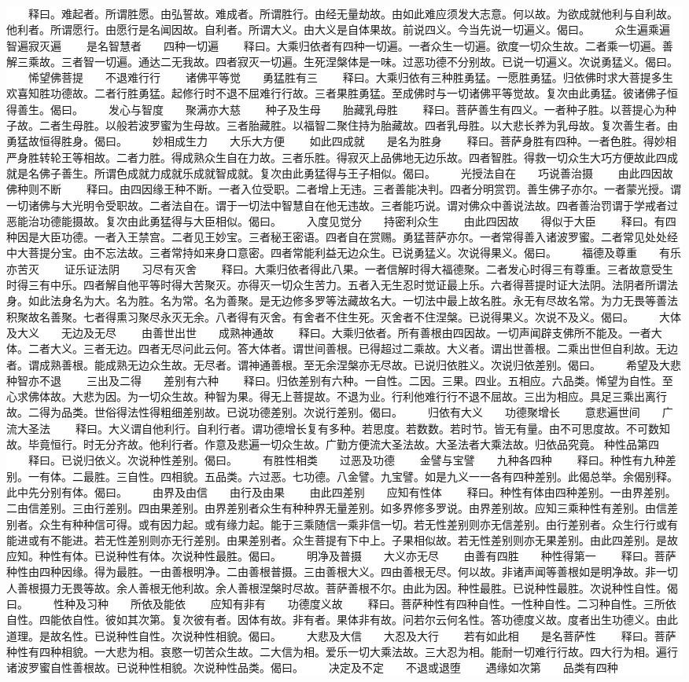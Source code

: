 　　释曰。难起者。所谓胜愿。由弘誓故。难成者。所谓胜行。由经无量劫故。由如此难应须发大志意。何以故。为欲成就他利与自利故。他利者。所谓愿行。由愿行是名闻因故。自利者。所谓大义。由大义是自体果故。前说四义。今当先说一切遍义。偈曰。
　　众生遍乘遍　　智遍寂灭遍
　　是名智慧者　　四种一切遍
　　释曰。大乘归依者有四种一切遍。一者众生一切遍。欲度一切众生故。二者乘一切遍。善解三乘故。三者智一切遍。通达二无我故。四者寂灭一切遍。生死涅槃体是一味。过恶功德不分别故。已说一切遍义。次说勇猛义。偈曰。
　　悕望佛菩提　　不退难行行
　　诸佛平等觉　　勇猛胜有三
　　释曰。大乘归依有三种胜勇猛。一愿胜勇猛。归依佛时求大菩提多生欢喜知胜功德故。二者行胜勇猛。起修行时不退不屈难行行故。三者果胜勇猛。至成佛时与一切诸佛平等觉故。复次由此勇猛。彼诸佛子恒得善生。偈曰。
　　发心与智度　　聚满亦大慈
　　种子及生母　　胎藏乳母胜
　　释曰。菩萨善生有四义。一者种子胜。以菩提心为种子故。二者生母胜。以般若波罗蜜为生母故。三者胎藏胜。以福智二聚住持为胎藏故。四者乳母胜。以大悲长养为乳母故。复次善生者。由勇猛故恒得胜身。偈曰。
　　妙相成生力　　大乐大方便
　　如此四成就　　是名为胜身
　　释曰。菩萨身胜有四种。一者色胜。得妙相严身胜转轮王等相故。二者力胜。得成熟众生自在力故。三者乐胜。得寂灭上品佛地无边乐故。四者智胜。得救一切众生大巧方便故此四成就是名佛子善生。所谓色成就力成就乐成就智成就。复次由此勇猛得与王子相似。偈曰。
　　光授法自在　　巧说善治摄
　　由此四因故　　佛种则不断
　　释曰。由四因缘王种不断。一者入位受职。二者增上无违。三者善能决判。四者分明赏罚。善生佛子亦尔。一者蒙光授。谓一切诸佛与大光明令受职故。二者法自在。谓于一切法中智慧自在他无违故。三者能巧说。谓对佛众中善说法故。四者善治罚谓于学戒者过恶能治功德能摄故。复次由此勇猛得与大臣相似。偈曰。
　　入度见觉分　　持密利众生
　　由此四因故　　得似于大臣
　　释曰。有四种因是大臣功德。一者入王禁宫。二者见王妙宝。三者秘王密语。四者自在赏赐。勇猛菩萨亦尔。一者常得善入诸波罗蜜。二者常见处处经中大菩提分宝。由不忘法故。三者常持如来身口意密。四者常能利益无边众生。已说勇猛义。次说得果义。偈曰。
　　福德及尊重　　有乐亦苦灭
　　证乐证法阴　　习尽有灭舍
　　释曰。大乘归依者得此八果。一者信解时得大福德聚。二者发心时得三有尊重。三者故意受生时得三有中乐。四者解自他平等时得大苦聚灭。亦得灭一切众生苦力。五者入无生忍时觉证最上乐。六者得菩提时证大法阴。法阴者所谓法身。如此法身名为大。名为胜。名为常。名为善聚。是无边修多罗等法藏故名大。一切法中最上故名胜。永无有尽故名常。为力无畏等善法积聚故名善聚。七者得熏习聚尽永灭无余。八者得有灭舍。有舍者不住生死。灭舍者不住涅槃。已说得果义。次说不及义。偈曰。
　　大体及大义　　无边及无尽
　　由善世出世　　成熟神通故
　　释曰。大乘归依者。所有善根由四因故。一切声闻辟支佛所不能及。一者大体。二者大义。三者无边。四者无尽问此云何。答大体者。谓世间善根。已得超过二乘故。大义者。谓出世善根。二乘出世但自利故。无边者。谓成熟善根。能成熟无边众生故。无尽者。谓神通善根。至无余涅槃亦无尽故。已说归依胜义。次说归依差别。偈曰。
　　希望及大悲　　种智亦不退
　　三出及二得　　差别有六种
　　释曰。归依差别有六种。一自性。二因。三果。四业。五相应。六品类。悕望为自性。至心求佛体故。大悲为因。为一切众生故。种智为果。得无上菩提故。不退为业。行利他难行行不退不屈故。三出为相应。具足三乘出离行故。二得为品类。世俗得法性得粗细差别故。已说功德差别。次说行差别。偈曰。
　　归依有大义　　功德聚增长
　　意悲遍世间　　广流大圣法
　　释曰。大义谓自他利行。自利行者。谓功德增长复有多种。若思度。若数数。若时节。皆无有量。由不可思度故。不可数知故。毕竟恒行。时无分齐故。他利行者。作意及悲遍一切众生故。广勤方便流大圣法故。大圣法者大乘法故。归依品究竟。
种性品第四
　　释曰。已说归依义。次说种性差别。偈曰。
　　有胜性相类　　过恶及功德
　　金譬与宝譬　　九种各四种
　　释曰。种性有九种差别。一有体。二最胜。三自性。四相貌。五品类。六过恶。七功德。八金譬。九宝譬。如是九义一一各有四种差别。此偈总举。余偈别释。此中先分别有体。偈曰。
　　由界及由信　　由行及由果
　　由此四差别　　应知有性体
　　释曰。种性有体由四种差别。一由界差别。二由信差别。三由行差别。四由果差别。由界差别者众生有种种界无量差别。如多界修多罗说。由界差别故。应知三乘种性有差别。由信差别者。众生有种种信可得。或有因力起。或有缘力起。能于三乘随信一乘非信一切。若无性差别则亦无信差别。由行差别者。众生行行或有能进或有不能进。若无性差别则亦无行差别。由果差别者。众生菩提有下中上。子果相似故。若无性差别则亦无果差别。由此四差别。是故应知。种性有体。已说种性有体。次说种性最胜。偈曰。
　　明净及普摄　　大义亦无尽
　　由善有四胜　　种性得第一
　　释曰。菩萨种性由四种因缘。得为最胜。一由善根明净。二由善根普摄。三由善根大义。四由善根无尽。何以故。非诸声闻等善根如是明净故。非一切人善根摄力无畏等故。余人善根无他利故。余人善根涅槃时尽故。菩萨善根不尔。由此为因。种性最胜。已说种性最胜。次说种性自性。偈曰。
　　性种及习种　　所依及能依
　　应知有非有　　功德度义故
　　释曰。菩萨种性有四种自性。一性种自性。二习种自性。三所依自性。四能依自性。彼如其次第。复次彼有者。因体有故。非有者。果体非有故。问若尔云何名性。答功德度义故。度者出生功德义。由此道理。是故名性。已说种性自性。次说种性相貌。偈曰。
　　大悲及大信　　大忍及大行
　　若有如此相　　是名菩萨性
　　释曰。菩萨种性有四种相貌。一大悲为相。哀愍一切苦众生故。二大信为相。爱乐一切大乘法故。三大忍为相。能耐一切难行行故。四大行为相。遍行诸波罗蜜自性善根故。已说种性相貌。次说种性品类。偈曰。
　　决定及不定　　不退或退堕
　　遇缘如次第　　品类有四种